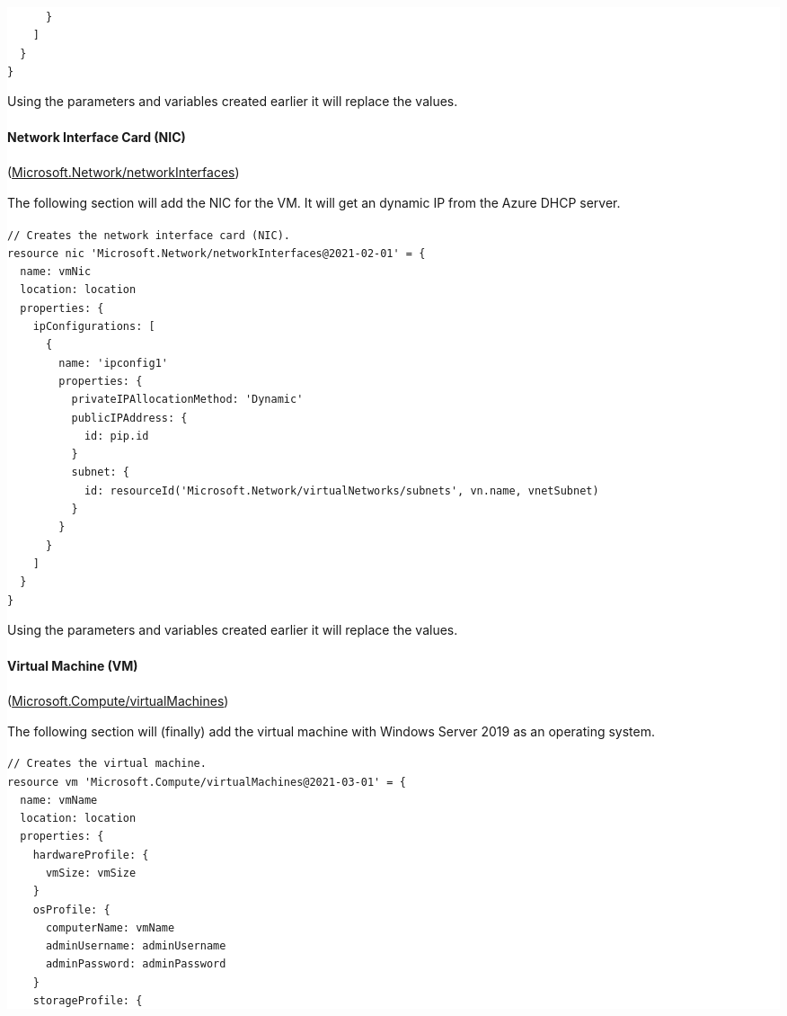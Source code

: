 ```
      }
    ]
  }
}
```

Using the parameters and variables created earlier it will replace the values.



#### Network Interface Card (NIC)

([Microsoft.Network/networkInterfaces](https://docs.microsoft.com/en-us/azure/templates/Microsoft.Network/networkInterfaces))

The following section will add the NIC for the VM. It will get an dynamic IP from the Azure DHCP server.

```
// Creates the network interface card (NIC).
resource nic 'Microsoft.Network/networkInterfaces@2021-02-01' = {
  name: vmNic
  location: location
  properties: {
    ipConfigurations: [
      {
        name: 'ipconfig1'
        properties: {
          privateIPAllocationMethod: 'Dynamic'
          publicIPAddress: {
            id: pip.id
          }
          subnet: {
            id: resourceId('Microsoft.Network/virtualNetworks/subnets', vn.name, vnetSubnet)
          }
        }
      }
    ]
  }
}
```

Using the parameters and variables created earlier it will replace the values.



#### Virtual Machine (VM)

([Microsoft.Compute/virtualMachines](https://docs.microsoft.com/en-us/azure/templates/Microsoft.Compute/virtualMachines))

The following section will (finally) add the virtual machine with Windows Server 2019 as an operating system.

```
// Creates the virtual machine.
resource vm 'Microsoft.Compute/virtualMachines@2021-03-01' = {
  name: vmName
  location: location
  properties: {
    hardwareProfile: {
      vmSize: vmSize
    }
    osProfile: {
      computerName: vmName
      adminUsername: adminUsername
      adminPassword: adminPassword
    }
    storageProfile: {
```